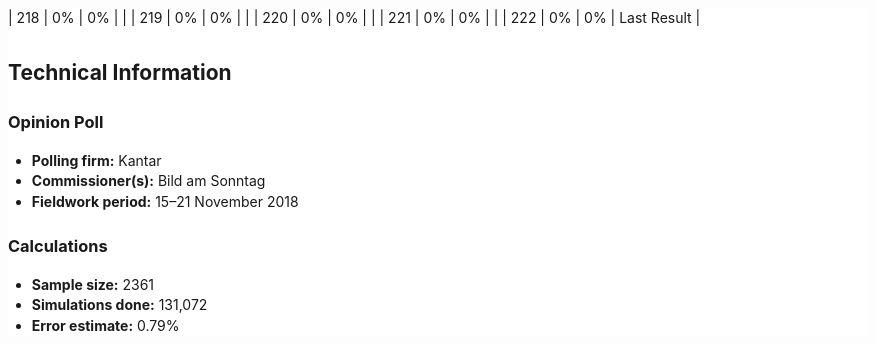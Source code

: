 | 218 | 0% | 0% |  |
| 219 | 0% | 0% |  |
| 220 | 0% | 0% |  |
| 221 | 0% | 0% |  |
| 222 | 0% | 0% | Last Result |


## Technical Information

### Opinion Poll

+ **Polling firm:** Kantar
+ **Commissioner(s):** Bild am Sonntag
+ **Fieldwork period:** 15–21 November 2018

### Calculations

+ **Sample size:** 2361
+ **Simulations done:** 131,072
+ **Error estimate:** 0.79%

